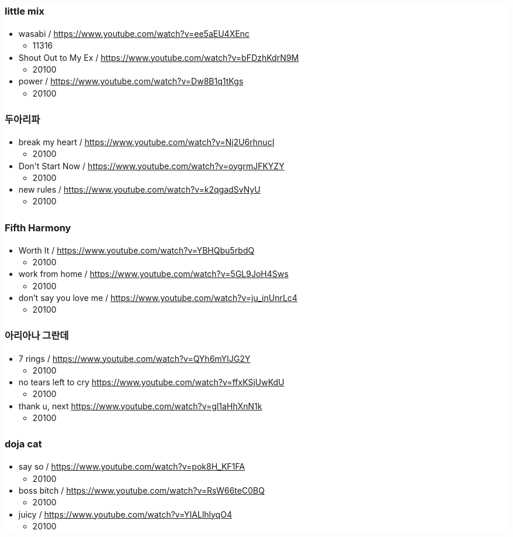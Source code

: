 ### little mix
- wasabi / https://www.youtube.com/watch?v=ee5aEU4XEnc
  - 11316
- Shout Out to My Ex / https://www.youtube.com/watch?v=bFDzhKdrN9M
  - 20100
- power / https://www.youtube.com/watch?v=Dw8B1q1tKgs
  - 20100

### 두아리파
- break my heart / https://www.youtube.com/watch?v=Nj2U6rhnucI
  - 20100
- Don't Start Now / https://www.youtube.com/watch?v=oygrmJFKYZY
  - 20100
- new rules / https://www.youtube.com/watch?v=k2qgadSvNyU
  - 20100

### Fifth Harmony
- Worth It / https://www.youtube.com/watch?v=YBHQbu5rbdQ
  - 20100
- work from home / https://www.youtube.com/watch?v=5GL9JoH4Sws
  - 20100
- don’t say you love me / https://www.youtube.com/watch?v=ju_inUnrLc4
  - 20100

### 아리아나 그란데
- 7 rings / https://www.youtube.com/watch?v=QYh6mYIJG2Y
  - 20100
- no tears left to cry https://www.youtube.com/watch?v=ffxKSjUwKdU
  - 20100
- thank u, next https://www.youtube.com/watch?v=gl1aHhXnN1k
  - 20100

### doja cat
- say so / https://www.youtube.com/watch?v=pok8H_KF1FA
  - 20100
- boss bitch / https://www.youtube.com/watch?v=RsW66teC0BQ
  - 20100
- juicy / https://www.youtube.com/watch?v=YIALlhlyqO4
  - 20100
